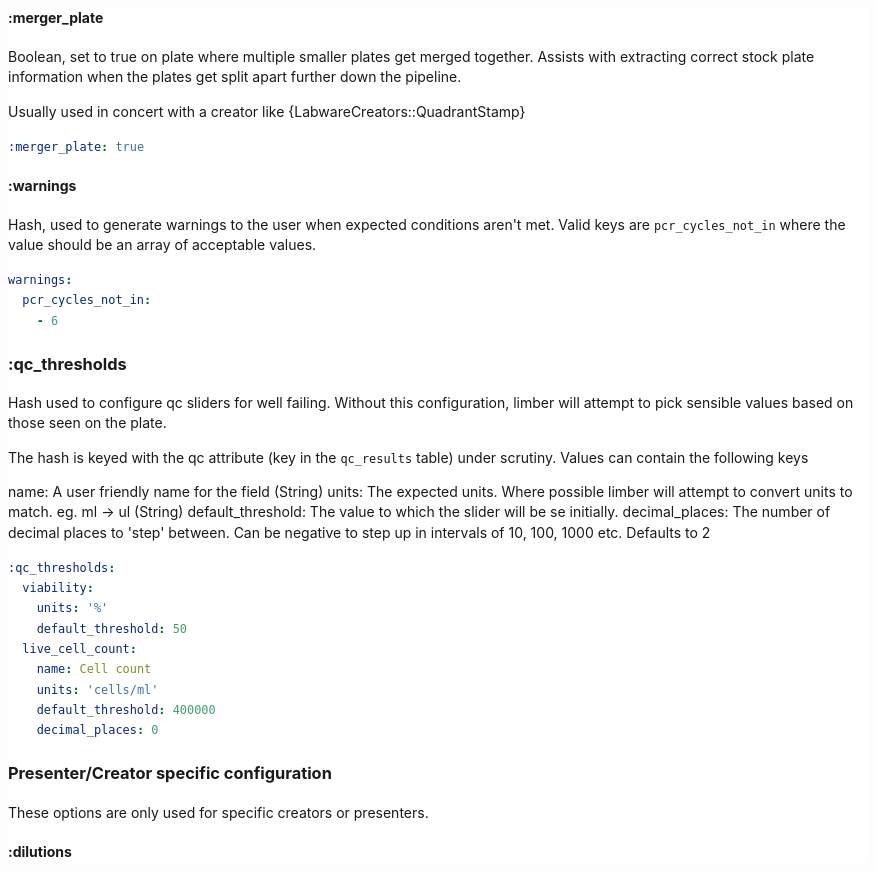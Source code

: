 #### :merger_plate

Boolean, set to true on plate where multiple smaller plates get merged together.
Assists with extracting correct stock plate information when the plates get
split apart further down the pipeline.

Usually used in concert with a creator like {LabwareCreators::QuadrantStamp}

```yaml
:merger_plate: true
```

#### :warnings

Hash, used to generate warnings to the user when expected conditions aren't met.
Valid keys are `pcr_cycles_not_in` where the value should be an array of
acceptable values.

```yaml
warnings:
  pcr_cycles_not_in:
    - 6
```

### :qc_thresholds

Hash used to configure qc sliders for well failing. Without this configuration,
limber will attempt to pick sensible values based on those seen on the plate.

The hash is keyed with the qc attribute (key in the `qc_results` table) under
scrutiny. Values can contain the following keys

name: A user friendly name for the field (String)
units: The expected units. Where possible limber will attempt to convert units
to match. eg. ml -> ul (String)
default_threshold: The value to which the slider will be se initially.
decimal_places: The number of decimal places to 'step' between. Can be negative
to step up in intervals of 10, 100, 1000 etc. Defaults to 2

```yaml
:qc_thresholds:
  viability:
    units: '%'
    default_threshold: 50
  live_cell_count:
    name: Cell count
    units: 'cells/ml'
    default_threshold: 400000
    decimal_places: 0
```

### Presenter/Creator specific configuration

These options are only used for specific creators or presenters.

#### :dilutions
